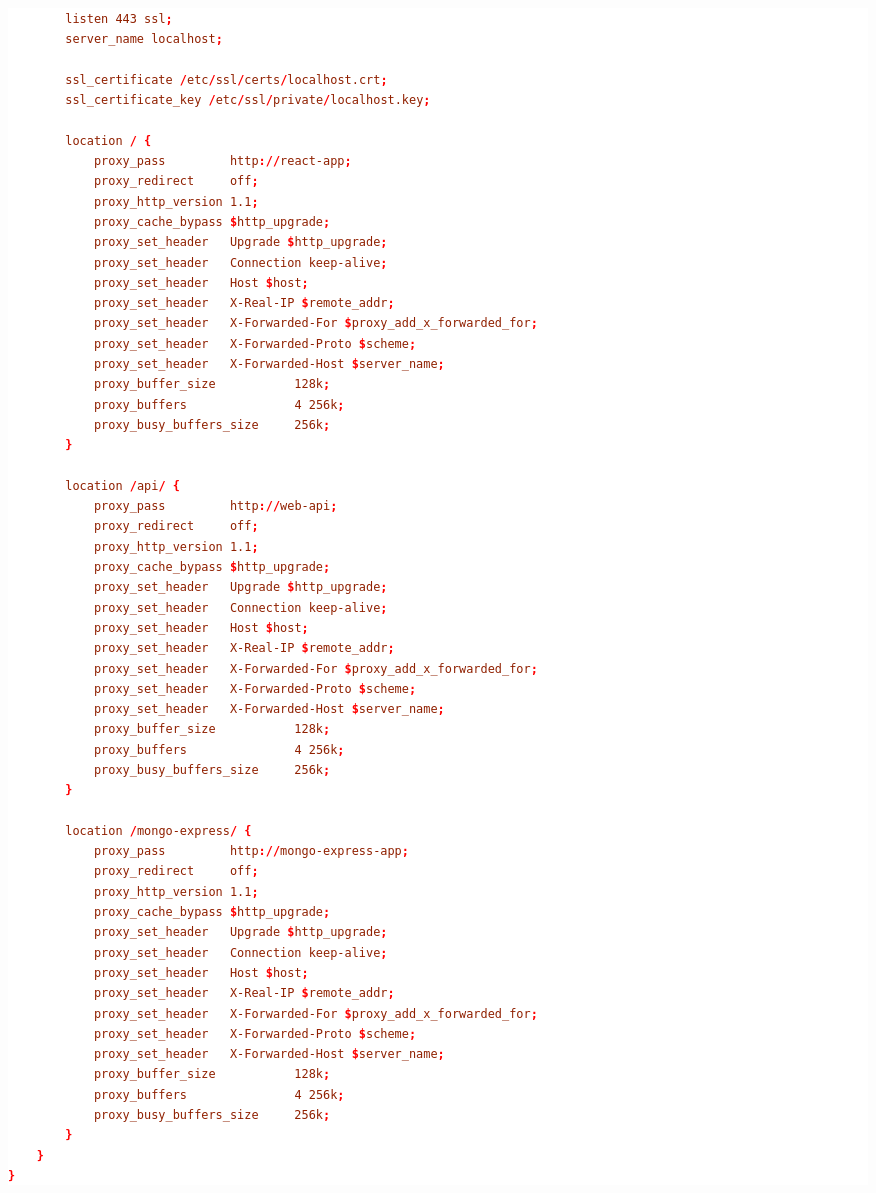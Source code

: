 ```conf
        listen 443 ssl;
        server_name localhost;

        ssl_certificate /etc/ssl/certs/localhost.crt;
        ssl_certificate_key /etc/ssl/private/localhost.key;

        location / {
            proxy_pass         http://react-app;
            proxy_redirect     off;
            proxy_http_version 1.1;
            proxy_cache_bypass $http_upgrade;
            proxy_set_header   Upgrade $http_upgrade;
            proxy_set_header   Connection keep-alive;
            proxy_set_header   Host $host;
            proxy_set_header   X-Real-IP $remote_addr;
            proxy_set_header   X-Forwarded-For $proxy_add_x_forwarded_for;
            proxy_set_header   X-Forwarded-Proto $scheme;
            proxy_set_header   X-Forwarded-Host $server_name;
            proxy_buffer_size           128k;
            proxy_buffers               4 256k;
            proxy_busy_buffers_size     256k;
        }

        location /api/ {
            proxy_pass         http://web-api;
            proxy_redirect     off;
            proxy_http_version 1.1;
            proxy_cache_bypass $http_upgrade;
            proxy_set_header   Upgrade $http_upgrade;
            proxy_set_header   Connection keep-alive;
            proxy_set_header   Host $host;
            proxy_set_header   X-Real-IP $remote_addr;
            proxy_set_header   X-Forwarded-For $proxy_add_x_forwarded_for;
            proxy_set_header   X-Forwarded-Proto $scheme;
            proxy_set_header   X-Forwarded-Host $server_name;
            proxy_buffer_size           128k;
            proxy_buffers               4 256k;
            proxy_busy_buffers_size     256k;
        }

        location /mongo-express/ {
            proxy_pass         http://mongo-express-app;
            proxy_redirect     off;
            proxy_http_version 1.1;
            proxy_cache_bypass $http_upgrade;
            proxy_set_header   Upgrade $http_upgrade;
            proxy_set_header   Connection keep-alive;
            proxy_set_header   Host $host;
            proxy_set_header   X-Real-IP $remote_addr;
            proxy_set_header   X-Forwarded-For $proxy_add_x_forwarded_for;
            proxy_set_header   X-Forwarded-Proto $scheme;
            proxy_set_header   X-Forwarded-Host $server_name;
            proxy_buffer_size           128k;
            proxy_buffers               4 256k;
            proxy_busy_buffers_size     256k;
        }
    }
}
```
